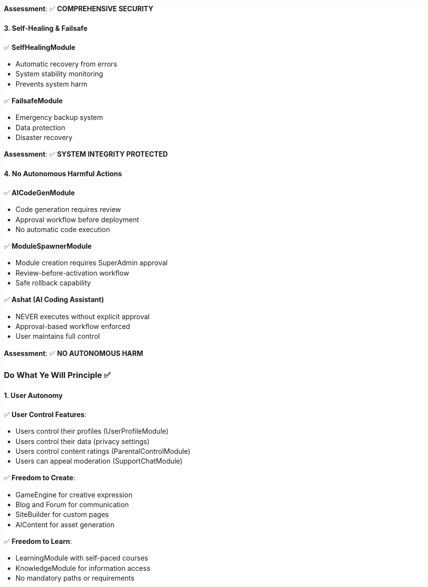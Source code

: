 **Assessment**: ✅ **COMPREHENSIVE SECURITY**

#### 3. **Self-Healing & Failsafe**

✅ **SelfHealingModule**
- Automatic recovery from errors
- System stability monitoring
- Prevents system harm

✅ **FailsafeModule**
- Emergency backup system
- Data protection
- Disaster recovery

**Assessment**: ✅ **SYSTEM INTEGRITY PROTECTED**

#### 4. **No Autonomous Harmful Actions**

✅ **AICodeGenModule**
- Code generation requires review
- Approval workflow before deployment
- No automatic code execution

✅ **ModuleSpawnerModule**
- Module creation requires SuperAdmin approval
- Review-before-activation workflow
- Safe rollback capability

✅ **Ashat (AI Coding Assistant)**
- NEVER executes without explicit approval
- Approval-based workflow enforced
- User maintains full control

**Assessment**: ✅ **NO AUTONOMOUS HARM**

### Do What Ye Will Principle ✅

#### 1. **User Autonomy**

✅ **User Control Features**:
- Users control their profiles (UserProfileModule)
- Users control their data (privacy settings)
- Users control content ratings (ParentalControlModule)
- Users can appeal moderation (SupportChatModule)

✅ **Freedom to Create**:
- GameEngine for creative expression
- Blog and Forum for communication
- SiteBuilder for custom pages
- AIContent for asset generation

✅ **Freedom to Learn**:
- LearningModule with self-paced courses
- KnowledgeModule for information access
- No mandatory paths or requirements
